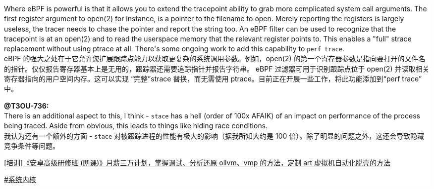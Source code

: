 Where eBPF is powerful is that it allows you to extend the tracepoint ability to grab more complicated system call arguments. The first register argument to open(2) for instance, is a pointer to the filename to open. Merely reporting the registers is largely useless, the tracer needs to chase the pointer and report the string too. An eBPF filter can be used to recognize that the tracepoint is at an open(2) and to read the userspace memory that the relevant register points to. This enables a "full" strace replacement without using ptrace at all. There's some ongoing work to add this capability to `perf trace`.  
eBPF 的强大之处在于它允许您扩展跟踪点能力以获取更复杂的系统调用参数。例如，open(2) 的第一个寄存器参数是指向要打开的文件名的指针。仅仅报告寄存器基本上是无用的，跟踪器还需要追踪指针并报告字符串。 eBPF 过滤器可用于识别跟踪点位于 open(2) 并读取相关寄存器指向的用户空间内存。这可以实现 “完整”strace 替换，而无需使用 ptrace。目前正在开展一些工作，将此功能添加到“perf trace” 中。

**@T3OU-736:**  
There is an additional aspect to this, I think - `stace` has a hell (order of 100x AFAIK) of an impact on performance of the process being traced. Aside from obvious, this leads to things like hiding race conditions.  
我认为还有一个额外的方面 - `stace` 对被跟踪进程的性能有极大的影响（据我所知大约是 100 倍）。除了明显的问题之外，这还会导致隐藏竞争条件等问题。

[[培训]《安卓高级研修班 (网课)》月薪三万计划，掌握调试、分析还原 ollvm、vmp 的方法，定制 art 虚拟机自动化脱壳的方法](https://www.kanxue.com/book-section_list-84.htm)

[#系统内核](forum-41-1-131.htm)